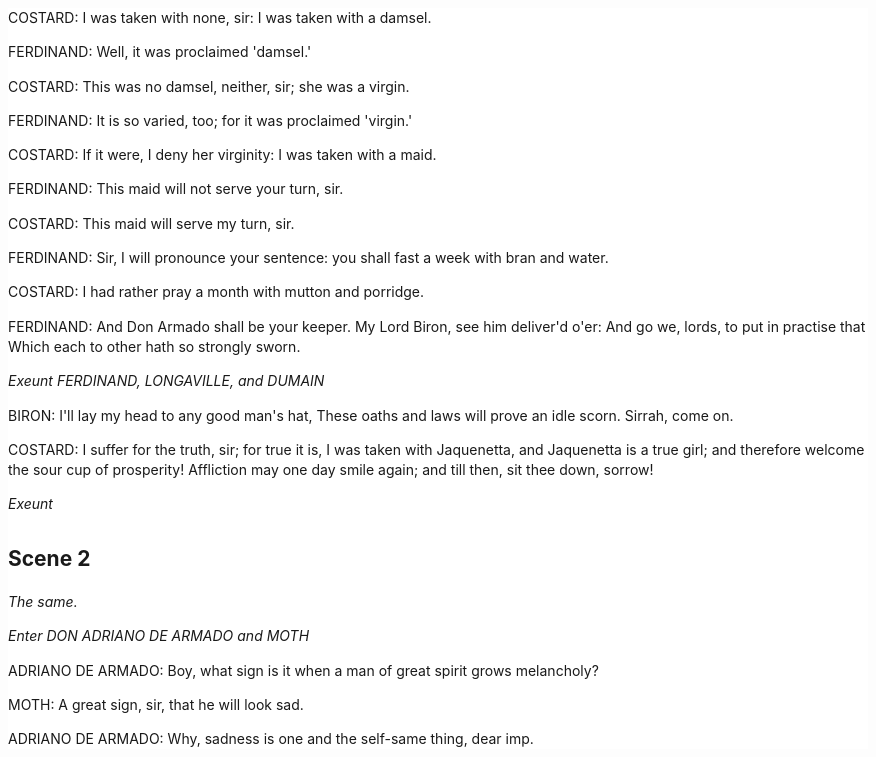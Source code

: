 
COSTARD:  I was taken with none, sir: I was taken with a damsel.
  

FERDINAND:  Well, it was proclaimed 'damsel.'
  

COSTARD:  This was no damsel, neither, sir; she was a virgin.
  

FERDINAND:  It is so varied, too; for it was proclaimed 'virgin.'
  

COSTARD:  If it were, I deny her virginity: I was taken with a maid.
  

FERDINAND:  This maid will not serve your turn, sir.
  

COSTARD:  This maid will serve my turn, sir.
  

FERDINAND:  Sir, I will pronounce your sentence: you shall fast
 a week with bran and water.
   

COSTARD:  I had rather pray a month with mutton and porridge.
  

FERDINAND:  And Don Armado shall be your keeper.
 My Lord Biron, see him deliver'd o'er:
 And go we, lords, to put in practise that
 Which each to other hath so strongly sworn.
   

*Exeunt FERDINAND, LONGAVILLE, and DUMAIN*   

BIRON:  I'll lay my head to any good man's hat,
 These oaths and laws will prove an idle scorn.
 Sirrah, come on.
   

COSTARD:  I suffer for the truth, sir; for true it is, I was
 taken with Jaquenetta, and Jaquenetta is a true
 girl; and therefore welcome the sour cup of
 prosperity! Affliction may one day smile again; and
 till then, sit thee down, sorrow!
   

*Exeunt*    

 
## Scene 2

  *The same.*  

*Enter DON ADRIANO DE ARMADO and MOTH*   

ADRIANO DE ARMADO:  Boy, what sign is it when a man of great spirit
 grows melancholy?
   

MOTH:  A great sign, sir, that he will look sad.
  

ADRIANO DE ARMADO:  Why, sadness is one and the self-same thing, dear imp.
  
